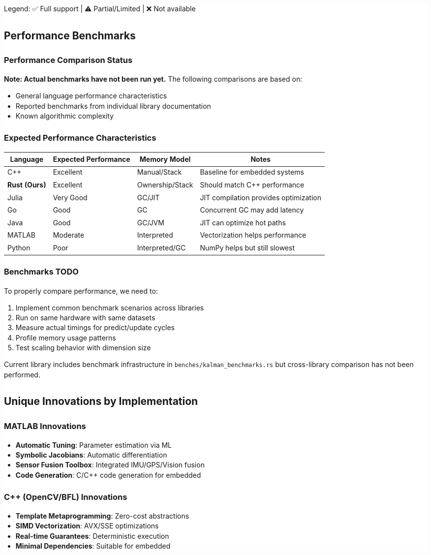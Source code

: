 Legend: ✅ Full support | ⚠️ Partial/Limited | ❌ Not available

## Performance Benchmarks

### Performance Comparison Status

**Note: Actual benchmarks have not been run yet.** The following comparisons are based on:
- General language performance characteristics
- Reported benchmarks from individual library documentation
- Known algorithmic complexity

### Expected Performance Characteristics

| Language | Expected Performance | Memory Model | Notes |
|----------|---------------------|--------------|-------|
| C++ | Excellent | Manual/Stack | Baseline for embedded systems |
| **Rust (Ours)** | Excellent | Ownership/Stack | Should match C++ performance |
| Julia | Very Good | GC/JIT | JIT compilation provides optimization |
| Go | Good | GC | Concurrent GC may add latency |
| Java | Good | GC/JVM | JIT can optimize hot paths |
| MATLAB | Moderate | Interpreted | Vectorization helps performance |
| Python | Poor | Interpreted/GC | NumPy helps but still slowest |

### Benchmarks TODO

To properly compare performance, we need to:
1. Implement common benchmark scenarios across libraries
2. Run on same hardware with same datasets
3. Measure actual timings for predict/update cycles
4. Profile memory usage patterns
5. Test scaling behavior with dimension size

Current library includes benchmark infrastructure in `benches/kalman_benchmarks.rs` but cross-library comparison has not been performed.

## Unique Innovations by Implementation

### MATLAB Innovations
- **Automatic Tuning**: Parameter estimation via ML
- **Symbolic Jacobians**: Automatic differentiation
- **Sensor Fusion Toolbox**: Integrated IMU/GPS/Vision fusion
- **Code Generation**: C/C++ code generation for embedded

### C++ (OpenCV/BFL) Innovations  
- **Template Metaprogramming**: Zero-cost abstractions
- **SIMD Vectorization**: AVX/SSE optimizations
- **Real-time Guarantees**: Deterministic execution
- **Minimal Dependencies**: Suitable for embedded
